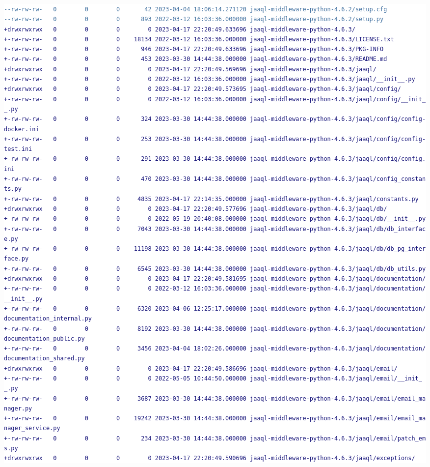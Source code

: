 ```diff
--rw-rw-rw-   0        0        0       42 2023-04-04 18:06:14.271120 jaaql-middleware-python-4.6.2/setup.cfg
--rw-rw-rw-   0        0        0      893 2022-03-12 16:03:36.000000 jaaql-middleware-python-4.6.2/setup.py
+drwxrwxrwx   0        0        0        0 2023-04-17 22:20:49.633696 jaaql-middleware-python-4.6.3/
+-rw-rw-rw-   0        0        0    18134 2022-03-12 16:03:36.000000 jaaql-middleware-python-4.6.3/LICENSE.txt
+-rw-rw-rw-   0        0        0      946 2023-04-17 22:20:49.633696 jaaql-middleware-python-4.6.3/PKG-INFO
+-rw-rw-rw-   0        0        0      453 2023-03-30 14:44:38.000000 jaaql-middleware-python-4.6.3/README.md
+drwxrwxrwx   0        0        0        0 2023-04-17 22:20:49.569696 jaaql-middleware-python-4.6.3/jaaql/
+-rw-rw-rw-   0        0        0        0 2022-03-12 16:03:36.000000 jaaql-middleware-python-4.6.3/jaaql/__init__.py
+drwxrwxrwx   0        0        0        0 2023-04-17 22:20:49.573695 jaaql-middleware-python-4.6.3/jaaql/config/
+-rw-rw-rw-   0        0        0        0 2022-03-12 16:03:36.000000 jaaql-middleware-python-4.6.3/jaaql/config/__init__.py
+-rw-rw-rw-   0        0        0      324 2023-03-30 14:44:38.000000 jaaql-middleware-python-4.6.3/jaaql/config/config-docker.ini
+-rw-rw-rw-   0        0        0      253 2023-03-30 14:44:38.000000 jaaql-middleware-python-4.6.3/jaaql/config/config-test.ini
+-rw-rw-rw-   0        0        0      291 2023-03-30 14:44:38.000000 jaaql-middleware-python-4.6.3/jaaql/config/config.ini
+-rw-rw-rw-   0        0        0      470 2023-03-30 14:44:38.000000 jaaql-middleware-python-4.6.3/jaaql/config_constants.py
+-rw-rw-rw-   0        0        0     4835 2023-04-17 22:14:35.000000 jaaql-middleware-python-4.6.3/jaaql/constants.py
+drwxrwxrwx   0        0        0        0 2023-04-17 22:20:49.577696 jaaql-middleware-python-4.6.3/jaaql/db/
+-rw-rw-rw-   0        0        0        0 2022-05-19 20:40:08.000000 jaaql-middleware-python-4.6.3/jaaql/db/__init__.py
+-rw-rw-rw-   0        0        0     7043 2023-03-30 14:44:38.000000 jaaql-middleware-python-4.6.3/jaaql/db/db_interface.py
+-rw-rw-rw-   0        0        0    11198 2023-03-30 14:44:38.000000 jaaql-middleware-python-4.6.3/jaaql/db/db_pg_interface.py
+-rw-rw-rw-   0        0        0     6545 2023-03-30 14:44:38.000000 jaaql-middleware-python-4.6.3/jaaql/db/db_utils.py
+drwxrwxrwx   0        0        0        0 2023-04-17 22:20:49.581695 jaaql-middleware-python-4.6.3/jaaql/documentation/
+-rw-rw-rw-   0        0        0        0 2022-03-12 16:03:36.000000 jaaql-middleware-python-4.6.3/jaaql/documentation/__init__.py
+-rw-rw-rw-   0        0        0     6320 2023-04-06 12:25:17.000000 jaaql-middleware-python-4.6.3/jaaql/documentation/documentation_internal.py
+-rw-rw-rw-   0        0        0     8192 2023-03-30 14:44:38.000000 jaaql-middleware-python-4.6.3/jaaql/documentation/documentation_public.py
+-rw-rw-rw-   0        0        0     3456 2023-04-04 18:02:26.000000 jaaql-middleware-python-4.6.3/jaaql/documentation/documentation_shared.py
+drwxrwxrwx   0        0        0        0 2023-04-17 22:20:49.586696 jaaql-middleware-python-4.6.3/jaaql/email/
+-rw-rw-rw-   0        0        0        0 2022-05-05 10:44:50.000000 jaaql-middleware-python-4.6.3/jaaql/email/__init__.py
+-rw-rw-rw-   0        0        0     3687 2023-03-30 14:44:38.000000 jaaql-middleware-python-4.6.3/jaaql/email/email_manager.py
+-rw-rw-rw-   0        0        0    19242 2023-03-30 14:44:38.000000 jaaql-middleware-python-4.6.3/jaaql/email/email_manager_service.py
+-rw-rw-rw-   0        0        0      234 2023-03-30 14:44:38.000000 jaaql-middleware-python-4.6.3/jaaql/email/patch_ems.py
+drwxrwxrwx   0        0        0        0 2023-04-17 22:20:49.590696 jaaql-middleware-python-4.6.3/jaaql/exceptions/
```